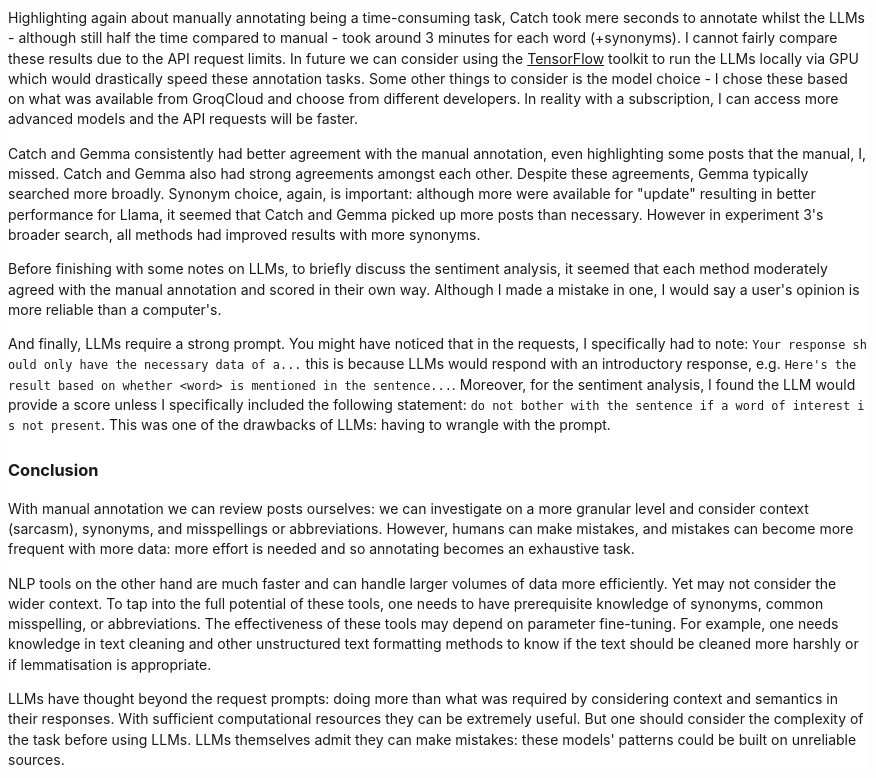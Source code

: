 Highlighting again about manually annotating being a time-consuming task, Catch took mere seconds to annotate whilst the LLMs - although still half the time compared to manual - took around 3 minutes for each word (+synonyms).
I cannot fairly compare these results due to the API request limits.
In future we can consider using the [TensorFlow](https://www.tensorflow.org/) toolkit to run the LLMs locally via GPU which would drastically speed these annotation tasks.
Some other things to consider is the model choice - I chose these based on what was available from GroqCloud and choose from different developers.
In reality with a subscription, I can access more advanced models and the API requests will be faster.

Catch and Gemma consistently had better agreement with the manual annotation, even highlighting some posts that the manual, I, missed. 
Catch and Gemma also had strong agreements amongst each other. Despite these agreements, Gemma typically searched more broadly.
Synonym choice, again, is important: although more were available for "update" resulting in better performance for Llama, it seemed that Catch and Gemma picked up more posts than necessary. 
However in experiment 3's broader search, all methods had improved results with more synonyms.

Before finishing with some notes on LLMs, to briefly discuss the sentiment analysis, it seemed that each method moderately agreed with the manual annotation and scored in their own way.
Although I made a mistake in one, I would say a user's opinion is more reliable than a computer's.

And finally, LLMs require a strong prompt.
You might have noticed that in the requests, I specifically had to note: `Your response should only have the necessary data of a...` this is because LLMs would respond with an introductory response, e.g. `Here's the result based on whether <word> is mentioned in the sentence...`.
Moreover, for the sentiment analysis, I found the LLM would provide a score unless I specifically included the following statement: `do not bother with the sentence if a word of interest is not present`.
This was one of the drawbacks of LLMs: having to wrangle with the prompt.

### Conclusion

With manual annotation we can review posts ourselves: we can investigate on a more granular level and consider context (sarcasm), synonyms, and misspellings or abbreviations.
However, humans can make mistakes, and mistakes can become more frequent with more data: more effort is needed and so annotating becomes an exhaustive task.

NLP tools on the other hand are much faster and can handle larger volumes of data more efficiently. Yet may not consider the wider context.
To tap into the full potential of these tools, one needs to have prerequisite knowledge of synonyms, common misspelling, or abbreviations.
The effectiveness of these tools may depend on parameter fine-tuning.
For example, one needs knowledge in text cleaning and other unstructured text formatting methods to know if the text should be cleaned more harshly or if lemmatisation is appropriate.

LLMs have thought beyond the request prompts: doing more than what was required by considering context and semantics in their responses.
With sufficient computational resources they can be extremely useful. But one should consider the complexity of the task before using LLMs.
LLMs themselves admit they can make mistakes: these models' patterns could be built on unreliable sources.
